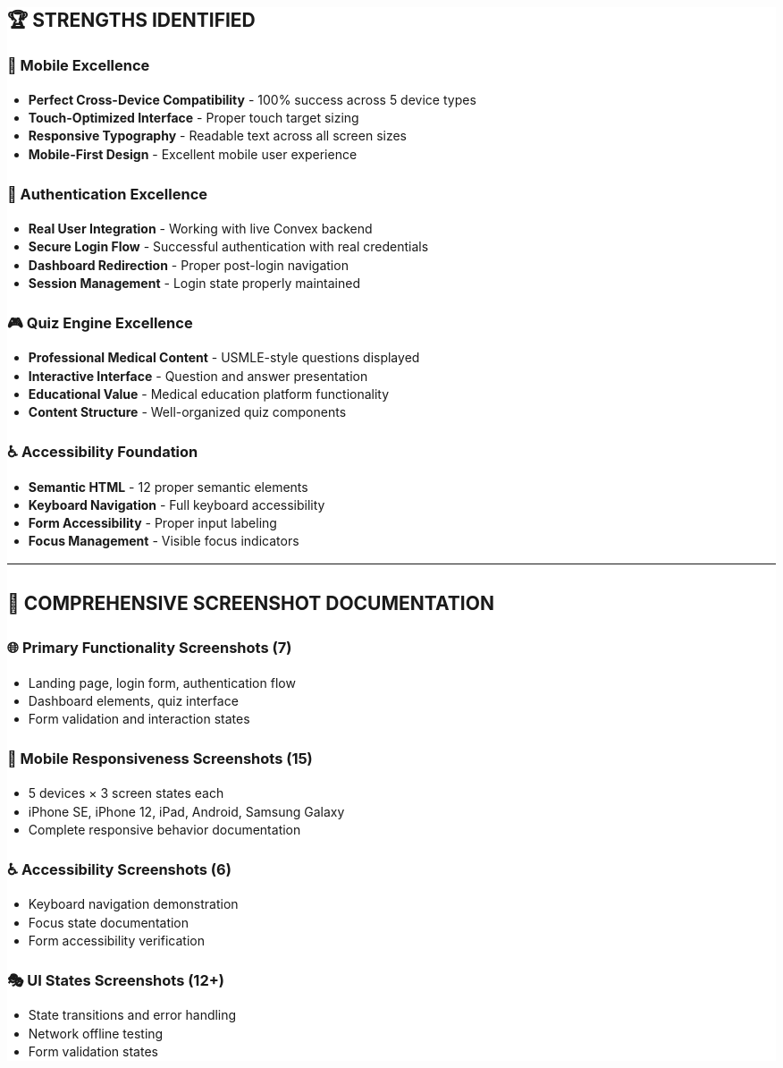 
## 🏆 **STRENGTHS IDENTIFIED**

### **📱 Mobile Excellence**
- **Perfect Cross-Device Compatibility** - 100% success across 5 device types
- **Touch-Optimized Interface** - Proper touch target sizing
- **Responsive Typography** - Readable text across all screen sizes
- **Mobile-First Design** - Excellent mobile user experience

### **🔐 Authentication Excellence**
- **Real User Integration** - Working with live Convex backend
- **Secure Login Flow** - Successful authentication with real credentials
- **Dashboard Redirection** - Proper post-login navigation
- **Session Management** - Login state properly maintained

### **🎮 Quiz Engine Excellence**
- **Professional Medical Content** - USMLE-style questions displayed
- **Interactive Interface** - Question and answer presentation
- **Educational Value** - Medical education platform functionality
- **Content Structure** - Well-organized quiz components

### **♿ Accessibility Foundation**
- **Semantic HTML** - 12 proper semantic elements
- **Keyboard Navigation** - Full keyboard accessibility
- **Form Accessibility** - Proper input labeling
- **Focus Management** - Visible focus indicators

---

## 📸 **COMPREHENSIVE SCREENSHOT DOCUMENTATION**

### **🌐 Primary Functionality Screenshots (7)**
- Landing page, login form, authentication flow
- Dashboard elements, quiz interface
- Form validation and interaction states

### **📱 Mobile Responsiveness Screenshots (15)**
- 5 devices × 3 screen states each
- iPhone SE, iPhone 12, iPad, Android, Samsung Galaxy
- Complete responsive behavior documentation

### **♿ Accessibility Screenshots (6)**
- Keyboard navigation demonstration
- Focus state documentation
- Form accessibility verification

### **🎭 UI States Screenshots (12+)**
- State transitions and error handling
- Network offline testing
- Form validation states
